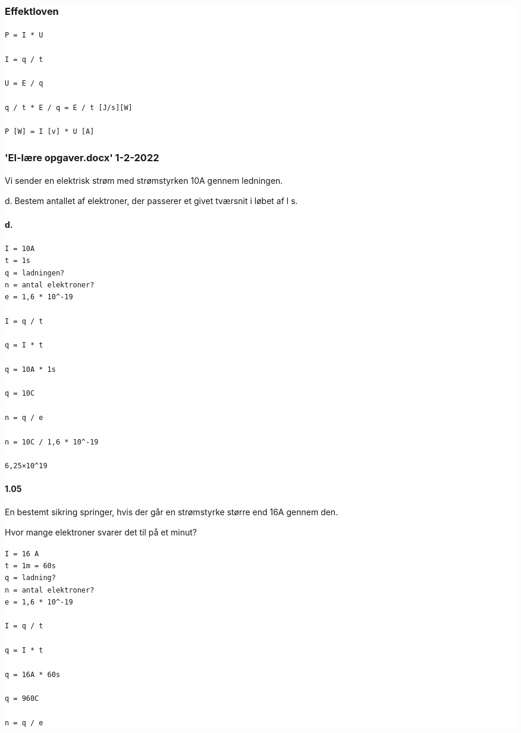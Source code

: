 ### Effektloven

```
P = I * U

I = q / t

U = E / q

q / t * E / q = E / t [J/s][W]

P [W] = I [v] * U [A]
```

### 'El-lære opgaver.docx' 1-2-2022

Vi sender en elektrisk strøm med strømstyrken 10A gennem ledningen.

d. Bestem antallet af elektroner, der passerer et givet tværsnit i løbet af l s.

#### d.

```
I = 10A
t = 1s
q = ladningen?
n = antal elektroner?
e = 1,6 * 10^-19

I = q / t

q = I * t

q = 10A * 1s

q = 10C

n = q / e

n = 10C / 1,6 * 10^-19

6,25×10^19
```

#### 1.05

En bestemt sikring springer, hvis der går en strømstyrke større end 16A gennem den.

Hvor mange elektroner svarer det til på et minut?

```
I = 16 A
t = 1m = 60s
q = ladning?
n = antal elektroner?
e = 1,6 * 10^-19

I = q / t

q = I * t

q = 16A * 60s

q = 960C

n = q / e

```